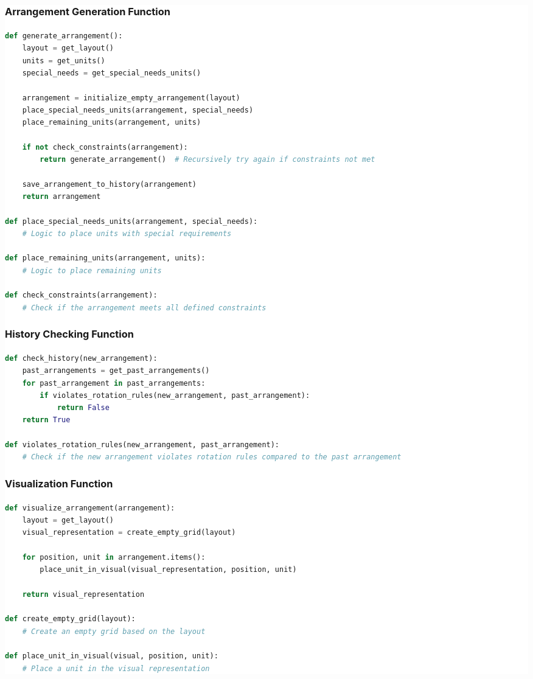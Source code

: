 ### Arrangement Generation Function
```python
def generate_arrangement():
    layout = get_layout()
    units = get_units()
    special_needs = get_special_needs_units()
    
    arrangement = initialize_empty_arrangement(layout)
    place_special_needs_units(arrangement, special_needs)
    place_remaining_units(arrangement, units)
    
    if not check_constraints(arrangement):
        return generate_arrangement()  # Recursively try again if constraints not met
    
    save_arrangement_to_history(arrangement)
    return arrangement

def place_special_needs_units(arrangement, special_needs):
    # Logic to place units with special requirements

def place_remaining_units(arrangement, units):
    # Logic to place remaining units

def check_constraints(arrangement):
    # Check if the arrangement meets all defined constraints
```

### History Checking Function
```python
def check_history(new_arrangement):
    past_arrangements = get_past_arrangements()
    for past_arrangement in past_arrangements:
        if violates_rotation_rules(new_arrangement, past_arrangement):
            return False
    return True

def violates_rotation_rules(new_arrangement, past_arrangement):
    # Check if the new arrangement violates rotation rules compared to the past arrangement
```

### Visualization Function
```python
def visualize_arrangement(arrangement):
    layout = get_layout()
    visual_representation = create_empty_grid(layout)
    
    for position, unit in arrangement.items():
        place_unit_in_visual(visual_representation, position, unit)
    
    return visual_representation

def create_empty_grid(layout):
    # Create an empty grid based on the layout

def place_unit_in_visual(visual, position, unit):
    # Place a unit in the visual representation
```

